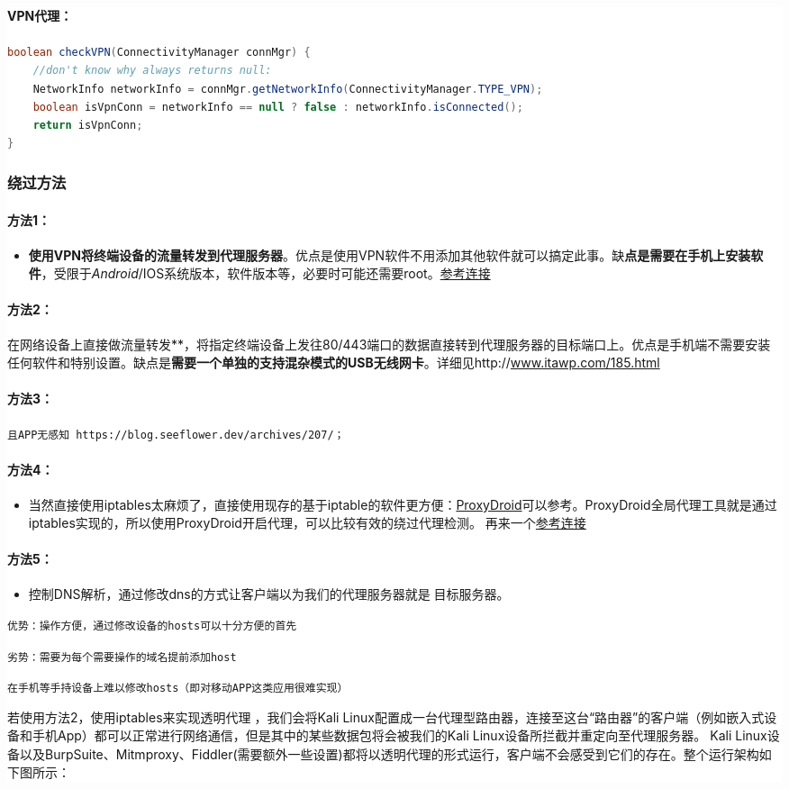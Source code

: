 
#### VPN代理：

```java
boolean checkVPN(ConnectivityManager connMgr) {
    //don't know why always returns null:
    NetworkInfo networkInfo = connMgr.getNetworkInfo(ConnectivityManager.TYPE_VPN);
    boolean isVpnConn = networkInfo == null ? false : networkInfo.isConnected();
    return isVpnConn;
}
```

### 绕过方法

#### 方法1：

- **使用VPN将终端设备的流量转发到代理服务器**。优点是使用VPN软件不用添加其他软件就可以搞定此事。缺**点是需要在手机上安装软件**，受限于*Android*/IOS系统版本，软件版本等，必要时可能还需要root。[参考连接](https://itimetraveler.github.io/2019/07/25/%E3%80%90Android%E3%80%91%E4%BD%BF%E7%94%A8VPN%E5%AE%9E%E7%8E%B0%E6%8A%93%E5%8C%85/)

#### 方法2：

在网络设备上直接做流量转发**，将指定终端设备上发往80/443端口的数据直接转到代理服务器的目标端口上。优点是手机端不需要安装任何软件和特别设置。缺点是**需要一个单独的支持混杂模式的USB无线网卡**。详细见http://www.itawp.com/185.html

#### 方法3：

```
且APP无感知 https://blog.seeflower.dev/archives/207/；
```


#### 方法4：

- 当然直接使用iptables太麻烦了，直接使用现存的基于iptable的软件更方便：[ProxyDroid](https://www.yuque.com/m1tang/itccm5/byyyox)可以参考。ProxyDroid全局代理工具就是通过iptables实现的，所以使用ProxyDroid开启代理，可以比较有效的绕过代理检测。 再来一个[参考连接](https://www.cnblogs.com/lulianqi/p/11380794.html#_label2)

#### 方法5：

+ 控制DNS解析，通过修改dns的方式让客户端以为我们的代理服务器就是		                    			  	 			目标服务器。

```
优势：操作方便，通过修改设备的hosts可以十分方便的首先
```


```
劣势：需要为每个需要操作的域名提前添加host
```


```
在手机等手持设备上难以修改hosts（即对移动APP这类应用很难实现）
```


若使用方法2，使用iptables来实现透明代理 ，我们会将Kali Linux配置成一台代理型路由器，连接至这台“路由器”的客户端（例如嵌入式设备和手机App）都可以正常进行网络通信，但是其中的某些数据包将会被我们的Kali Linux设备所拦截并重定向至代理服务器。 Kali Linux设备以及BurpSuite、Mitmproxy、Fiddler(需要额外一些设置)都将以透明代理的形式运行，客户端不会感受到它们的存在。整个运行架构如下图所示：
